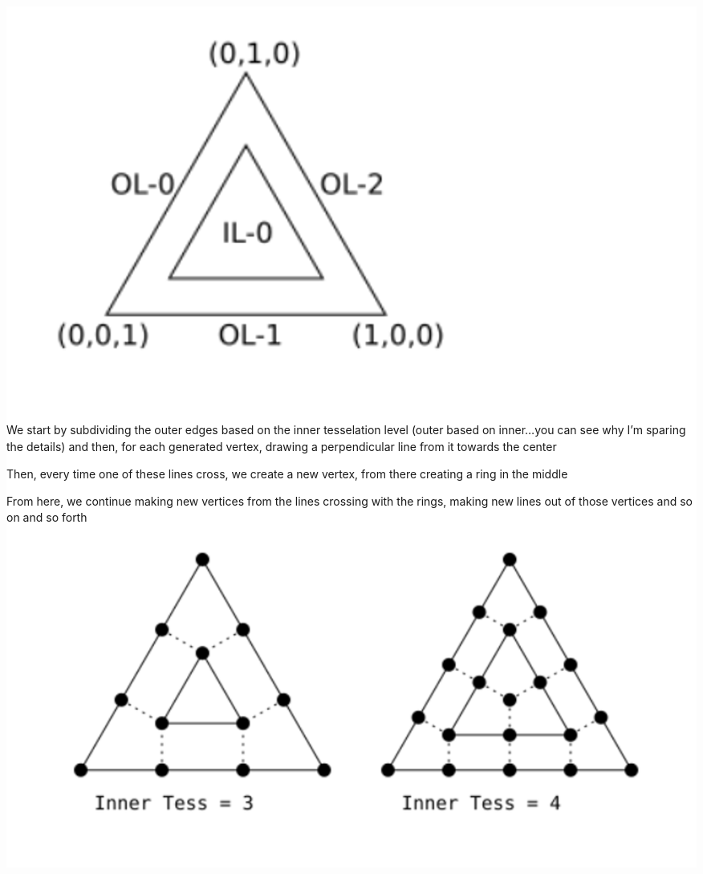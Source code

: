 ![Untitled](images/tesselation/t3.png)

We start by subdividing the outer edges based on the inner tesselation level (outer based on inner…you can see why I’m sparing the details) and then, for each generated vertex, drawing a perpendicular line from it towards the center

Then, every time one of these lines cross, we create a new vertex, from there creating a ring in the middle

From here, we continue making new vertices from the lines crossing with the rings, making new lines out of those vertices and so on and so forth

![Untitled](images/tesselation/t4.png)

